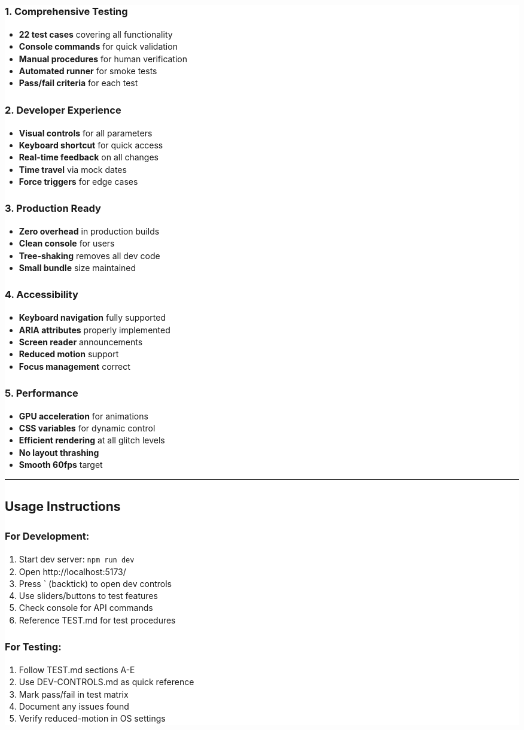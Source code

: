 ### 1. Comprehensive Testing
- **22 test cases** covering all functionality
- **Console commands** for quick validation
- **Manual procedures** for human verification
- **Automated runner** for smoke tests
- **Pass/fail criteria** for each test

### 2. Developer Experience
- **Visual controls** for all parameters
- **Keyboard shortcut** for quick access
- **Real-time feedback** on all changes
- **Time travel** via mock dates
- **Force triggers** for edge cases

### 3. Production Ready
- **Zero overhead** in production builds
- **Clean console** for users
- **Tree-shaking** removes all dev code
- **Small bundle** size maintained

### 4. Accessibility
- **Keyboard navigation** fully supported
- **ARIA attributes** properly implemented
- **Screen reader** announcements
- **Reduced motion** support
- **Focus management** correct

### 5. Performance
- **GPU acceleration** for animations
- **CSS variables** for dynamic control
- **Efficient rendering** at all glitch levels
- **No layout thrashing**
- **Smooth 60fps** target

---

## Usage Instructions

### For Development:
1. Start dev server: `npm run dev`
2. Open http://localhost:5173/
3. Press \` (backtick) to open dev controls
4. Use sliders/buttons to test features
5. Check console for API commands
6. Reference TEST.md for test procedures

### For Testing:
1. Follow TEST.md sections A-E
2. Use DEV-CONTROLS.md as quick reference
3. Mark pass/fail in test matrix
4. Document any issues found
5. Verify reduced-motion in OS settings
